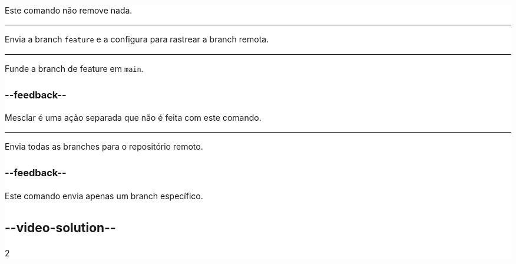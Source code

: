 Este comando não remove nada.

---

Envia a branch `feature` e a configura para rastrear a branch remota.

---

Funde a branch de feature em `main`.

### --feedback--

Mesclar é uma ação separada que não é feita com este comando.

---

Envia todas as branches para o repositório remoto.

### --feedback--

Este comando envia apenas um branch específico.

## --video-solution--

2

